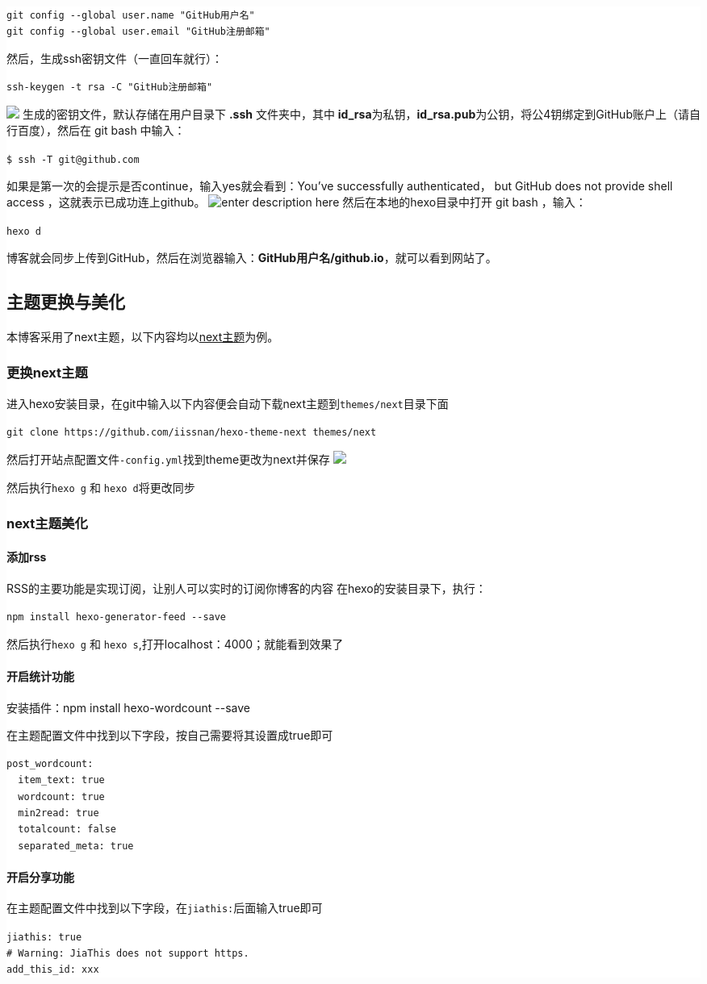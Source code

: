 ```
git config --global user.name "GitHub用户名"
git config --global user.email "GitHub注册邮箱"
```
然后，生成ssh密钥文件（一直回车就行）：
```
ssh-keygen -t rsa -C "GitHub注册邮箱"
```
![       ][2]
生成的密钥文件，默认存储在用户目录下 **.ssh** 文件夹中，其中 **id_rsa**为私钥，**id_rsa.pub**为公钥，将公4钥绑定到GitHub账户上（请自行百度），然后在 git bash 中输入：
```
$ ssh -T git@github.com
```
如果是第一次的会提示是否continue，输入yes就会看到：You’ve successfully authenticated， but GitHub does not provide shell access ，这就表示已成功连上github。
![enter description here][3]
然后在本地的hexo目录中打开 git bash ，输入：
```
hexo d
```
博客就会同步上传到GitHub，然后在浏览器输入：**GitHub用户名/github.io**，就可以看到网站了。


## 主题更换与美化
本博客采用了next主题，以下内容均以[next主题][4]为例。
### 更换next主题
进入hexo安装目录，在git中输入以下内容便会自动下载next主题到`themes/next`目录下面
```
git clone https://github.com/iissnan/hexo-theme-next themes/next
```
然后打开站点配置文件`-config.yml`找到theme更改为next并保存
![            ][5]

然后执行`hexo g` 和 `hexo d`将更改同步

### next主题美化
#### 添加rss
RSS的主要功能是实现订阅，让别人可以实时的订阅你博客的内容
在hexo的安装目录下，执行：
```
npm install hexo-generator-feed --save
```
然后执行`hexo g` 和 `hexo s`,打开localhost：4000；就能看到效果了
#### 开启统计功能

安装插件：npm install hexo-wordcount --save

在主题配置文件中找到以下字段，按自己需要将其设置成true即可
```
post_wordcount:
  item_text: true
  wordcount: true
  min2read: true
  totalcount: false
  separated_meta: true
```
#### 开启分享功能
在主题配置文件中找到以下字段，在`jiathis:`后面输入true即可
```
jiathis: true
# Warning: JiaThis does not support https.
add_this_id: xxx
```

  [1]: http://data.singlelovely.cn/xsj/20182/hexo.png
  [2]: http://data.singlelovely.cn/xsj/20182/hexo3.png
  [3]: http://data.singlelovely.cn/xsj/20182/hexo2.png
  [4]: http://theme-next.iissnan.com/
  [5]: http://data.singlelovely.cn/xsj/20182/214.png 